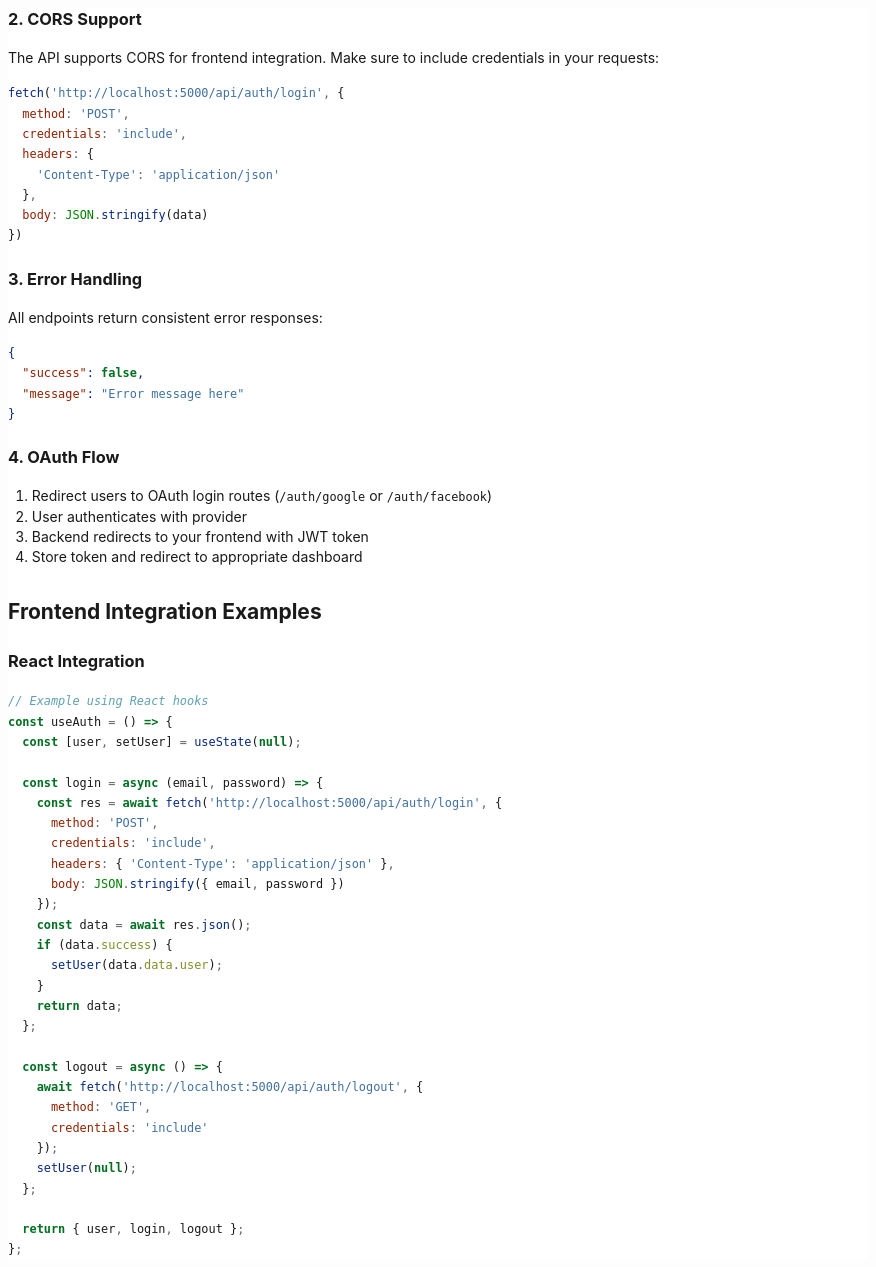 ### 2. CORS Support
The API supports CORS for frontend integration. Make sure to include credentials in your requests:
```javascript
fetch('http://localhost:5000/api/auth/login', {
  method: 'POST',
  credentials: 'include',
  headers: {
    'Content-Type': 'application/json'
  },
  body: JSON.stringify(data)
})
```

### 3. Error Handling
All endpoints return consistent error responses:
```json
{
  "success": false,
  "message": "Error message here"
}
```

### 4. OAuth Flow
1. Redirect users to OAuth login routes (`/auth/google` or `/auth/facebook`)
2. User authenticates with provider
3. Backend redirects to your frontend with JWT token
4. Store token and redirect to appropriate dashboard

## Frontend Integration Examples

### React Integration
```javascript
// Example using React hooks
const useAuth = () => {
  const [user, setUser] = useState(null);

  const login = async (email, password) => {
    const res = await fetch('http://localhost:5000/api/auth/login', {
      method: 'POST',
      credentials: 'include',
      headers: { 'Content-Type': 'application/json' },
      body: JSON.stringify({ email, password })
    });
    const data = await res.json();
    if (data.success) {
      setUser(data.data.user);
    }
    return data;
  };

  const logout = async () => {
    await fetch('http://localhost:5000/api/auth/logout', {
      method: 'GET',
      credentials: 'include'
    });
    setUser(null);
  };

  return { user, login, logout };
};
```

